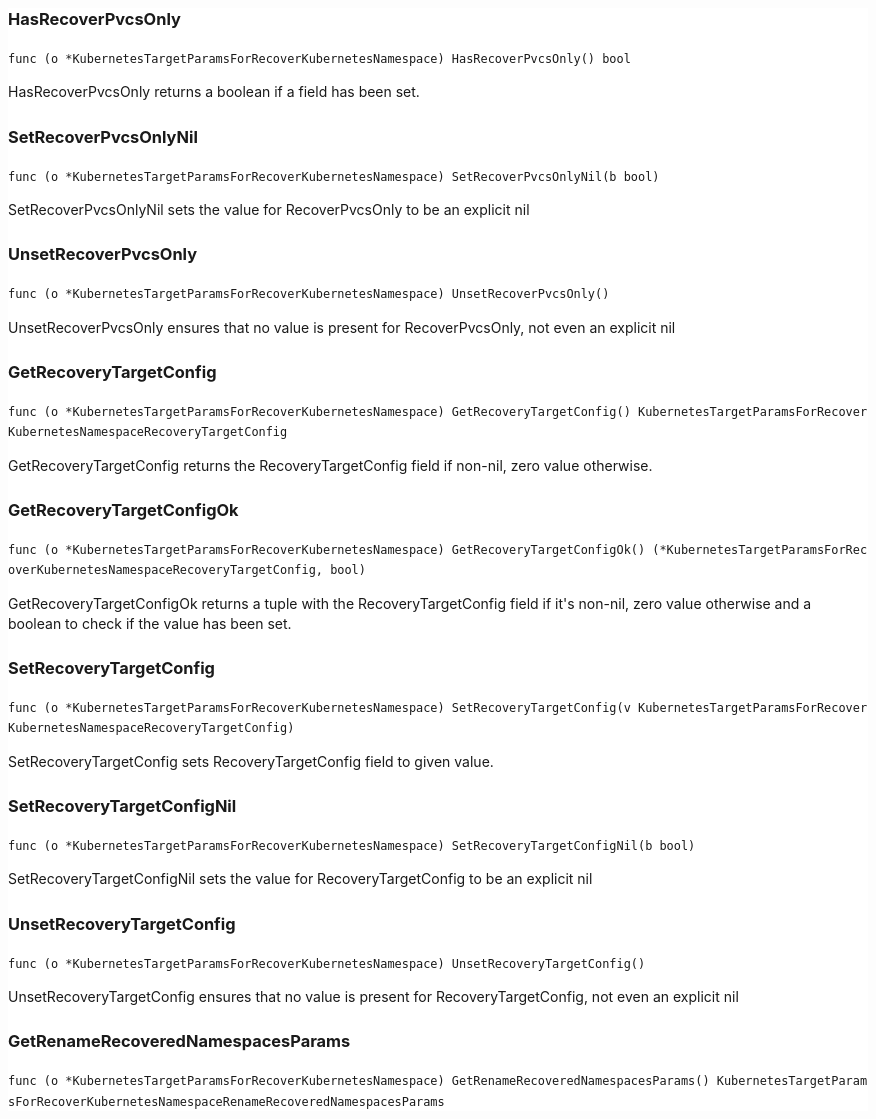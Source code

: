 ### HasRecoverPvcsOnly

`func (o *KubernetesTargetParamsForRecoverKubernetesNamespace) HasRecoverPvcsOnly() bool`

HasRecoverPvcsOnly returns a boolean if a field has been set.

### SetRecoverPvcsOnlyNil

`func (o *KubernetesTargetParamsForRecoverKubernetesNamespace) SetRecoverPvcsOnlyNil(b bool)`

 SetRecoverPvcsOnlyNil sets the value for RecoverPvcsOnly to be an explicit nil

### UnsetRecoverPvcsOnly
`func (o *KubernetesTargetParamsForRecoverKubernetesNamespace) UnsetRecoverPvcsOnly()`

UnsetRecoverPvcsOnly ensures that no value is present for RecoverPvcsOnly, not even an explicit nil
### GetRecoveryTargetConfig

`func (o *KubernetesTargetParamsForRecoverKubernetesNamespace) GetRecoveryTargetConfig() KubernetesTargetParamsForRecoverKubernetesNamespaceRecoveryTargetConfig`

GetRecoveryTargetConfig returns the RecoveryTargetConfig field if non-nil, zero value otherwise.

### GetRecoveryTargetConfigOk

`func (o *KubernetesTargetParamsForRecoverKubernetesNamespace) GetRecoveryTargetConfigOk() (*KubernetesTargetParamsForRecoverKubernetesNamespaceRecoveryTargetConfig, bool)`

GetRecoveryTargetConfigOk returns a tuple with the RecoveryTargetConfig field if it's non-nil, zero value otherwise
and a boolean to check if the value has been set.

### SetRecoveryTargetConfig

`func (o *KubernetesTargetParamsForRecoverKubernetesNamespace) SetRecoveryTargetConfig(v KubernetesTargetParamsForRecoverKubernetesNamespaceRecoveryTargetConfig)`

SetRecoveryTargetConfig sets RecoveryTargetConfig field to given value.


### SetRecoveryTargetConfigNil

`func (o *KubernetesTargetParamsForRecoverKubernetesNamespace) SetRecoveryTargetConfigNil(b bool)`

 SetRecoveryTargetConfigNil sets the value for RecoveryTargetConfig to be an explicit nil

### UnsetRecoveryTargetConfig
`func (o *KubernetesTargetParamsForRecoverKubernetesNamespace) UnsetRecoveryTargetConfig()`

UnsetRecoveryTargetConfig ensures that no value is present for RecoveryTargetConfig, not even an explicit nil
### GetRenameRecoveredNamespacesParams

`func (o *KubernetesTargetParamsForRecoverKubernetesNamespace) GetRenameRecoveredNamespacesParams() KubernetesTargetParamsForRecoverKubernetesNamespaceRenameRecoveredNamespacesParams`

